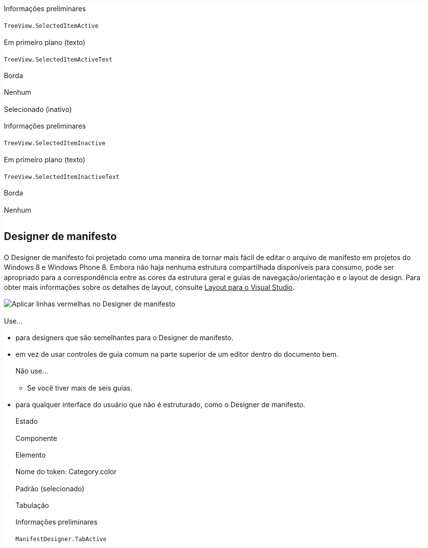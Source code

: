 Informações preliminares

 `TreeView.SelectedItemActive`

 Em primeiro plano (texto)

 `TreeView.SelectedItemActiveText`

 Borda

 Nenhum

 Selecionado (inativo)

 Informações preliminares

 `TreeView.SelectedItemInactive`

 Em primeiro plano (texto)

 `TreeView.SelectedItemInactiveText`

 Borda

 Nenhum

## <a name="manifest-designer"></a>Designer de manifesto
 O Designer de manifesto foi projetado como uma maneira de tornar mais fácil de editar o arquivo de manifesto em projetos do Windows 8 e Windows Phone 8. Embora não haja nenhuma estrutura compartilhada disponíveis para consumo, pode ser apropriado para a correspondência entre as cores da estrutura geral e guias de navegação/orientação e o layout de design. Para obter mais informações sobre os detalhes de layout, consulte [Layout para o Visual Studio](../../extensibility/ux-guidelines/layout-for-visual-studio.md).

 ![Aplicar linhas vermelhas no Designer de manifesto](../../extensibility/ux-guidelines/media/0303-175-manifestdesignerredline.png "0303 175_ManifestDesignerRedline")

 Use...
 -   para designers que são semelhantes para o Designer de manifesto.

- em vez de usar controles de guia comum na parte superior de um editor dentro do documento bem.

  Não use...
  -   Se você tiver mais de seis guias.

- para qualquer interface do usuário que não é estruturado, como o Designer de manifesto.

  Estado

  Componente

  Elemento

  Nome do token: Category.color

  Padrão (selecionado)

  Tabulação

  Informações preliminares

  `ManifestDesigner.TabActive`
